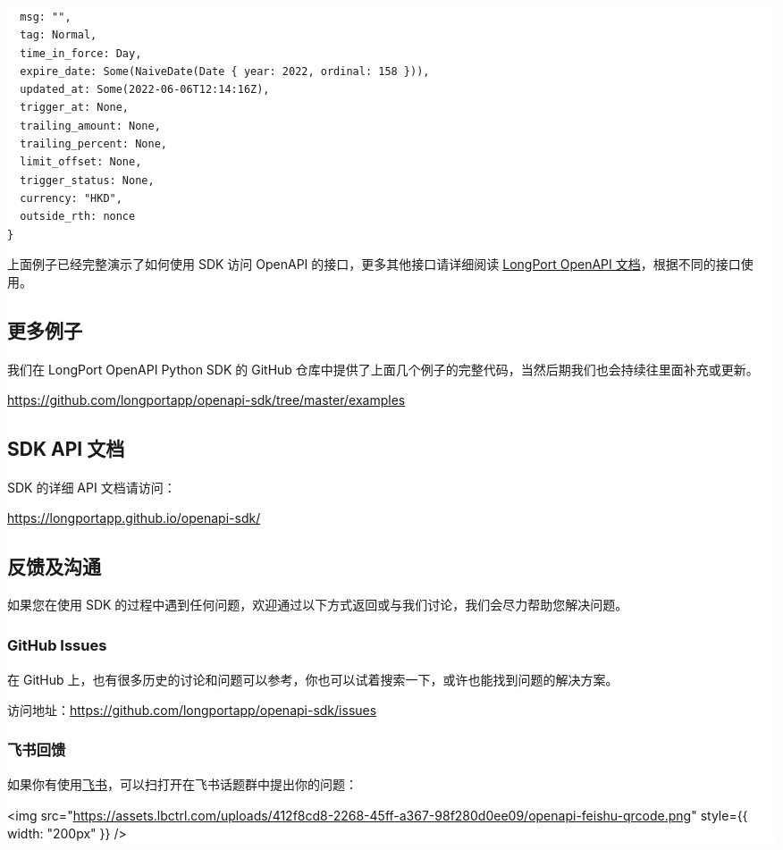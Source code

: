 ```
  msg: "",
  tag: Normal,
  time_in_force: Day,
  expire_date: Some(NaiveDate(Date { year: 2022, ordinal: 158 })),
  updated_at: Some(2022-06-06T12:14:16Z),
  trigger_at: None,
  trailing_amount: None,
  trailing_percent: None,
  limit_offset: None,
  trigger_status: None,
  currency: "HKD",
  outside_rth: nonce
}
```

上面例子已经完整演示了如何使用 SDK 访问 OpenAPI 的接口，更多其他接口请详细阅读 [LongPort OpenAPI 文档](https://longportapp.github.io/openapi-sdk/)，根据不同的接口使用。

## 更多例子

我们在 LongPort OpenAPI Python SDK 的 GitHub 仓库中提供了上面几个例子的完整代码，当然后期我们也会持续往里面补充或更新。

<https://github.com/longportapp/openapi-sdk/tree/master/examples>

## SDK API 文档

SDK 的详细 API 文档请访问：

<https://longportapp.github.io/openapi-sdk/>

## 反馈及沟通

如果您在使用 SDK 的过程中遇到任何问题，欢迎通过以下方式返回或与我们讨论，我们会尽力帮助您解决问题。

### GitHub Issues

在 GitHub 上，也有很多历史的讨论和问题可以参考，你也可以试着搜索一下，或许也能找到问题的解决方案。

访问地址：<https://github.com/longportapp/openapi-sdk/issues>

### 飞书回馈

如果你有使用[飞书](https://www.feishu.cn/)，可以扫打开在飞书话题群中提出你的问题：

<img src="https://assets.lbctrl.com/uploads/412f8cd8-2268-45ff-a367-98f280d0ee09/openapi-feishu-qrcode.png" style={{ width: "200px" }} />
